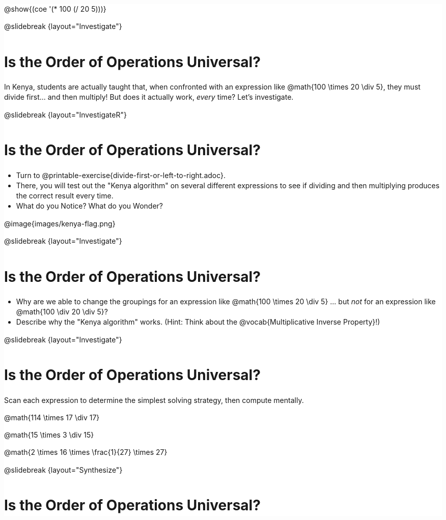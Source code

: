 @show{(coe '(* 100 (/ 20 5)))}




@slidebreak
{layout="Investigate"}
# Is the Order of Operations Universal?

In Kenya, students are actually taught that, when confronted with an expression like @math{100 \times 20 \div 5}, they must divide first... and then multiply! But does it actually work, _every_ time? Let’s investigate.


@slidebreak
{layout="InvestigateR"}
# Is the Order of Operations Universal?

- Turn to @printable-exercise{divide-first-or-left-to-right.adoc}.
- There, you will test out the "Kenya algorithm" on several different expressions to see if dividing and then multiplying produces the correct result every time.
- What do you Notice? What do you Wonder?

@image{images/kenya-flag.png}

@slidebreak
{layout="Investigate"}
# Is the Order of Operations Universal?

- Why are we able to change the groupings for an expression like @math{100 \times 20 \div 5} ... but _not_ for an expression like @math{100 \div 20 \div 5}?
- Describe why the "Kenya algorithm" works. (Hint: Think about the @vocab{Multiplicative Inverse Property}!)




@slidebreak
{layout="Investigate"}
# Is the Order of Operations Universal?


Scan each expression to determine the simplest solving strategy, then compute mentally.

@math{114 \times 17 \div 17}

@math{15 \times 3 \div 15}

@math{2 \times 16 \times \frac{1}{27} \times 27}



@slidebreak
{layout="Synthesize"}
# Is the Order of Operations Universal?

